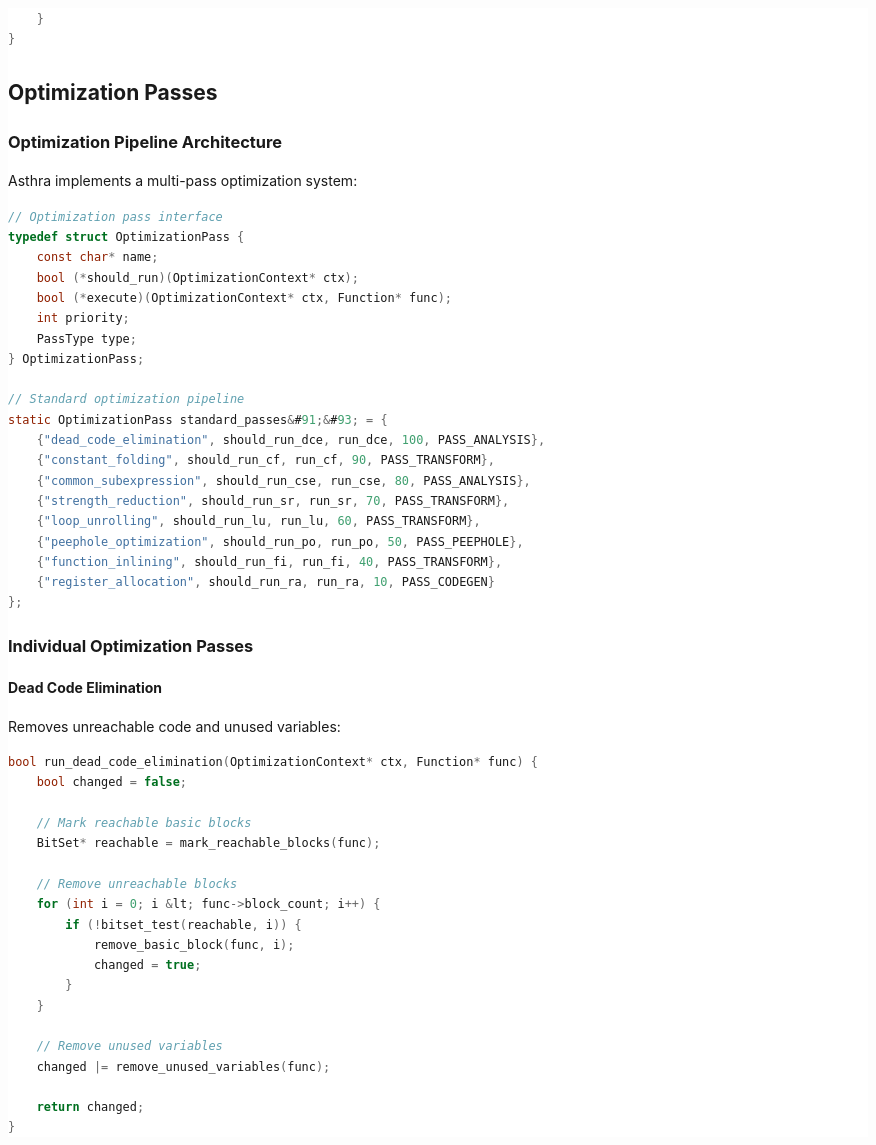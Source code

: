 ```c
    }
}
```

## Optimization Passes

### Optimization Pipeline Architecture

Asthra implements a multi-pass optimization system:

```c
// Optimization pass interface
typedef struct OptimizationPass {
    const char* name;
    bool (*should_run)(OptimizationContext* ctx);
    bool (*execute)(OptimizationContext* ctx, Function* func);
    int priority;
    PassType type;
} OptimizationPass;

// Standard optimization pipeline
static OptimizationPass standard_passes&#91;&#93; = {
    {"dead_code_elimination", should_run_dce, run_dce, 100, PASS_ANALYSIS},
    {"constant_folding", should_run_cf, run_cf, 90, PASS_TRANSFORM},
    {"common_subexpression", should_run_cse, run_cse, 80, PASS_ANALYSIS},
    {"strength_reduction", should_run_sr, run_sr, 70, PASS_TRANSFORM},
    {"loop_unrolling", should_run_lu, run_lu, 60, PASS_TRANSFORM},
    {"peephole_optimization", should_run_po, run_po, 50, PASS_PEEPHOLE},
    {"function_inlining", should_run_fi, run_fi, 40, PASS_TRANSFORM},
    {"register_allocation", should_run_ra, run_ra, 10, PASS_CODEGEN}
};
```

### Individual Optimization Passes

#### Dead Code Elimination
Removes unreachable code and unused variables:

```c
bool run_dead_code_elimination(OptimizationContext* ctx, Function* func) {
    bool changed = false;
    
    // Mark reachable basic blocks
    BitSet* reachable = mark_reachable_blocks(func);
    
    // Remove unreachable blocks
    for (int i = 0; i &lt; func->block_count; i++) {
        if (!bitset_test(reachable, i)) {
            remove_basic_block(func, i);
            changed = true;
        }
    }
    
    // Remove unused variables
    changed |= remove_unused_variables(func);
    
    return changed;
}
```
